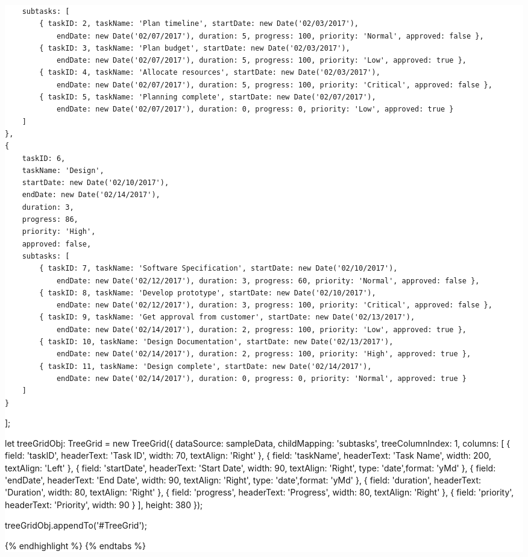         subtasks: [
            { taskID: 2, taskName: 'Plan timeline', startDate: new Date('02/03/2017'),
                endDate: new Date('02/07/2017'), duration: 5, progress: 100, priority: 'Normal', approved: false },
            { taskID: 3, taskName: 'Plan budget', startDate: new Date('02/03/2017'),
                endDate: new Date('02/07/2017'), duration: 5, progress: 100, priority: 'Low', approved: true },
            { taskID: 4, taskName: 'Allocate resources', startDate: new Date('02/03/2017'),
                endDate: new Date('02/07/2017'), duration: 5, progress: 100, priority: 'Critical', approved: false },
            { taskID: 5, taskName: 'Planning complete', startDate: new Date('02/07/2017'),
                endDate: new Date('02/07/2017'), duration: 0, progress: 0, priority: 'Low', approved: true }
        ]
    },
    {
        taskID: 6,
        taskName: 'Design',
        startDate: new Date('02/10/2017'),
        endDate: new Date('02/14/2017'),
        duration: 3,
        progress: 86,
        priority: 'High',
        approved: false,
        subtasks: [
            { taskID: 7, taskName: 'Software Specification', startDate: new Date('02/10/2017'),
                endDate: new Date('02/12/2017'), duration: 3, progress: 60, priority: 'Normal', approved: false },
            { taskID: 8, taskName: 'Develop prototype', startDate: new Date('02/10/2017'),
                endDate: new Date('02/12/2017'), duration: 3, progress: 100, priority: 'Critical', approved: false },
            { taskID: 9, taskName: 'Get approval from customer', startDate: new Date('02/13/2017'),
                endDate: new Date('02/14/2017'), duration: 2, progress: 100, priority: 'Low', approved: true },
            { taskID: 10, taskName: 'Design Documentation', startDate: new Date('02/13/2017'),
                endDate: new Date('02/14/2017'), duration: 2, progress: 100, priority: 'High', approved: true },
            { taskID: 11, taskName: 'Design complete', startDate: new Date('02/14/2017'),
                endDate: new Date('02/14/2017'), duration: 0, progress: 0, priority: 'Normal', approved: true }
        ]
    }
];

let treeGridObj: TreeGrid = new TreeGrid({
    dataSource: sampleData,
    childMapping: 'subtasks',
    treeColumnIndex: 1,
    columns: [
                { field: 'taskID', headerText: 'Task ID', width: 70, textAlign: 'Right' },
                { field: 'taskName', headerText: 'Task Name', width: 200, textAlign: 'Left' },
                {
                    field: 'startDate', headerText: 'Start Date', width: 90, textAlign: 'Right', type: 'date',format: 'yMd'
                },
                {
                    field: 'endDate', headerText: 'End Date', width: 90, textAlign: 'Right', type: 'date',format: 'yMd'
                },
                { field: 'duration', headerText: 'Duration', width: 80, textAlign: 'Right' },
                { field: 'progress', headerText: 'Progress', width: 80, textAlign: 'Right' },
                { field: 'priority', headerText: 'Priority', width: 90 }
    ],
    height: 380
});

treeGridObj.appendTo('#TreeGrid');

{% endhighlight %}
{% endtabs %}
